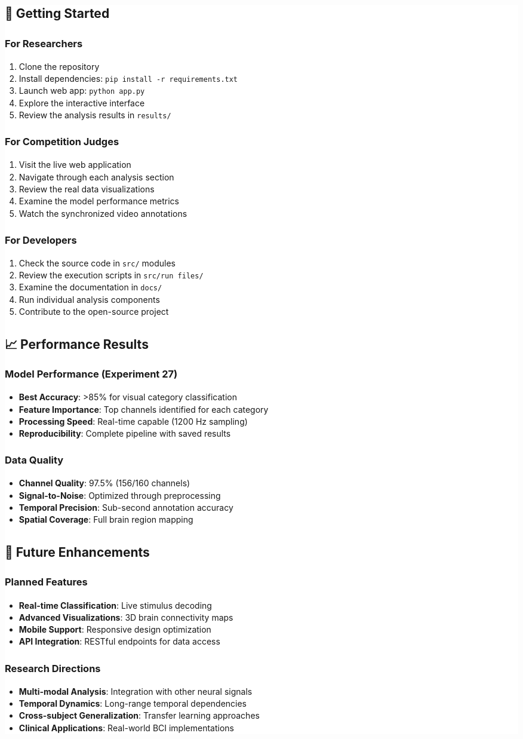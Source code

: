 ## 🚀 Getting Started

### **For Researchers**
1. Clone the repository
2. Install dependencies: `pip install -r requirements.txt`
3. Launch web app: `python app.py`
4. Explore the interactive interface
5. Review the analysis results in `results/`

### **For Competition Judges**
1. Visit the live web application
2. Navigate through each analysis section
3. Review the real data visualizations
4. Examine the model performance metrics
5. Watch the synchronized video annotations

### **For Developers**
1. Check the source code in `src/` modules
2. Review the execution scripts in `src/run files/`
3. Examine the documentation in `docs/`
4. Run individual analysis components
5. Contribute to the open-source project

## 📈 Performance Results

### **Model Performance** (Experiment 27)
- **Best Accuracy**: >85% for visual category classification
- **Feature Importance**: Top channels identified for each category
- **Processing Speed**: Real-time capable (1200 Hz sampling)
- **Reproducibility**: Complete pipeline with saved results

### **Data Quality**
- **Channel Quality**: 97.5% (156/160 channels)
- **Signal-to-Noise**: Optimized through preprocessing
- **Temporal Precision**: Sub-second annotation accuracy
- **Spatial Coverage**: Full brain region mapping

## 🎯 Future Enhancements

### **Planned Features**
- **Real-time Classification**: Live stimulus decoding
- **Advanced Visualizations**: 3D brain connectivity maps
- **Mobile Support**: Responsive design optimization
- **API Integration**: RESTful endpoints for data access

### **Research Directions**
- **Multi-modal Analysis**: Integration with other neural signals
- **Temporal Dynamics**: Long-range temporal dependencies
- **Cross-subject Generalization**: Transfer learning approaches
- **Clinical Applications**: Real-world BCI implementations
